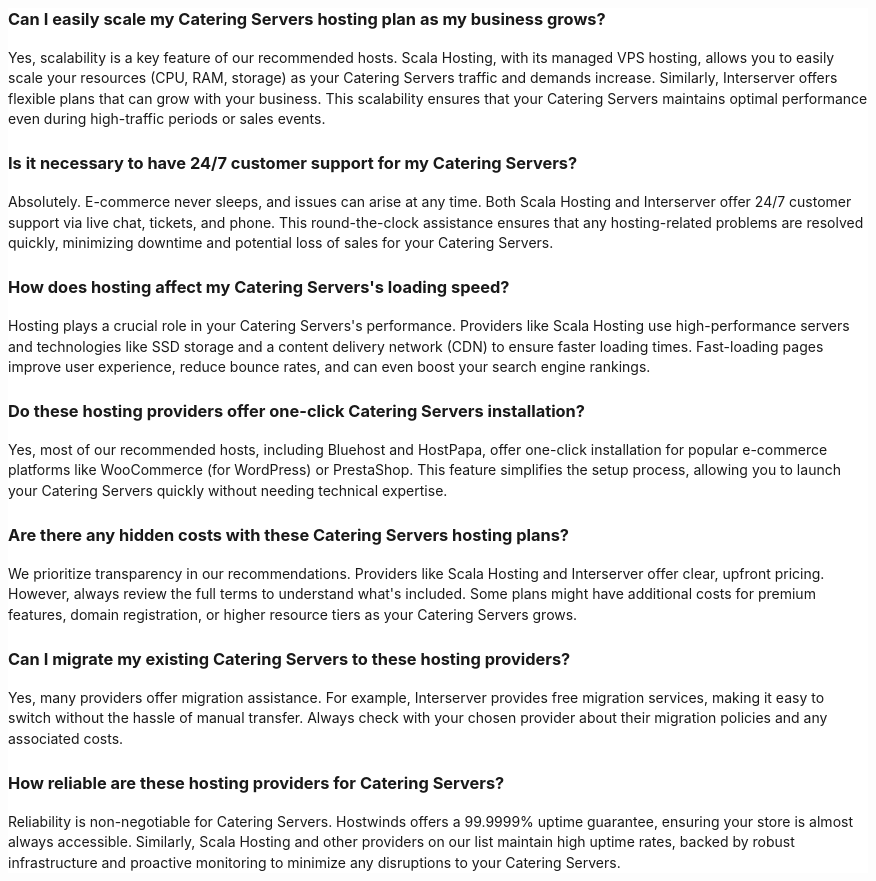 ### Can I easily scale my Catering Servers hosting plan as my business grows? 
Yes, scalability is a key feature of our recommended hosts. Scala Hosting, with its managed VPS hosting, allows you to easily scale your resources (CPU, RAM, storage) as your Catering Servers traffic and demands increase. Similarly, Interserver offers flexible plans that can grow with your business. This scalability ensures that your Catering Servers maintains optimal performance even during high-traffic periods or sales events.

### Is it necessary to have 24/7 customer support for my Catering Servers? 
Absolutely. E-commerce never sleeps, and issues can arise at any time. Both Scala Hosting and Interserver offer 24/7 customer support via live chat, tickets, and phone. This round-the-clock assistance ensures that any hosting-related problems are resolved quickly, minimizing downtime and potential loss of sales for your Catering Servers.

### How does hosting affect my Catering Servers's loading speed? 
Hosting plays a crucial role in your Catering Servers's performance. Providers like Scala Hosting use high-performance servers and technologies like SSD storage and a content delivery network (CDN) to ensure faster loading times. Fast-loading pages improve user experience, reduce bounce rates, and can even boost your search engine rankings.

### Do these hosting providers offer one-click Catering Servers installation? 
Yes, most of our recommended hosts, including Bluehost and HostPapa, offer one-click installation for popular e-commerce platforms like WooCommerce (for WordPress) or PrestaShop. This feature simplifies the setup process, allowing you to launch your Catering Servers quickly without needing technical expertise.

### Are there any hidden costs with these Catering Servers hosting plans? 
We prioritize transparency in our recommendations. Providers like Scala Hosting and Interserver offer clear, upfront pricing. However, always review the full terms to understand what's included. Some plans might have additional costs for premium features, domain registration, or higher resource tiers as your Catering Servers grows.

### Can I migrate my existing Catering Servers to these hosting providers? 
Yes, many providers offer migration assistance. For example, Interserver provides free migration services, making it easy to switch without the hassle of manual transfer. Always check with your chosen provider about their migration policies and any associated costs.

### How reliable are these hosting providers for Catering Servers? 
Reliability is non-negotiable for Catering Servers. Hostwinds offers a 99.9999% uptime guarantee, ensuring your store is almost always accessible. Similarly, Scala Hosting and other providers on our list maintain high uptime rates, backed by robust infrastructure and proactive monitoring to minimize any disruptions to your Catering Servers.
